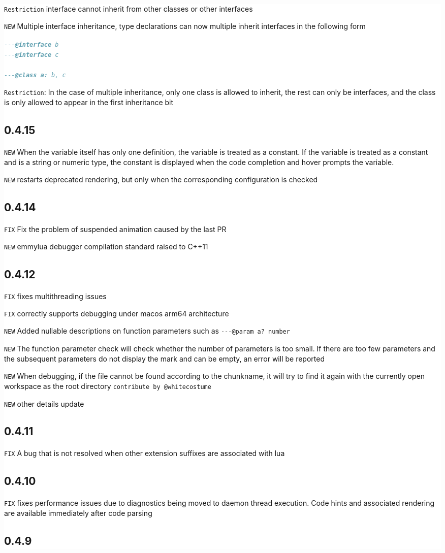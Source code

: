 `Restriction` interface cannot inherit from other classes or other interfaces


`NEW` Multiple interface inheritance, type declarations can now multiple inherit interfaces in the following form
```lua
---@interface b
---@interface c

---@class a: b, c
```
`Restriction`: In the case of multiple inheritance, only one class is allowed to inherit, the rest can only be interfaces, and the class is only allowed to appear in the first inheritance bit

## 0.4.15

`NEW` When the variable itself has only one definition, the variable is treated as a constant. If the variable is treated as a constant and is a string or numeric type, the constant is displayed when the code completion and hover prompts the variable.

`NEW` restarts deprecated rendering, but only when the corresponding configuration is checked

## 0.4.14

`FIX` Fix the problem of suspended animation caused by the last PR

`NEW` emmylua debugger compilation standard raised to C++11

## 0.4.12

`FIX` fixes multithreading issues

`FIX` correctly supports debugging under macos arm64 architecture

`NEW` Added nullable descriptions on function parameters such as `---@param a? number`

`NEW` The function parameter check will check whether the number of parameters is too small. If there are too few parameters and the subsequent parameters do not display the mark and can be empty, an error will be reported

`NEW` When debugging, if the file cannot be found according to the chunkname, it will try to find it again with the currently open workspace as the root directory `contribute by @whitecostume`

`NEW` other details update

## 0.4.11

`FIX` A bug that is not resolved when other extension suffixes are associated with lua

## 0.4.10

`FIX` fixes performance issues due to diagnostics being moved to daemon thread execution. Code hints and associated rendering are available immediately after code parsing

## 0.4.9
